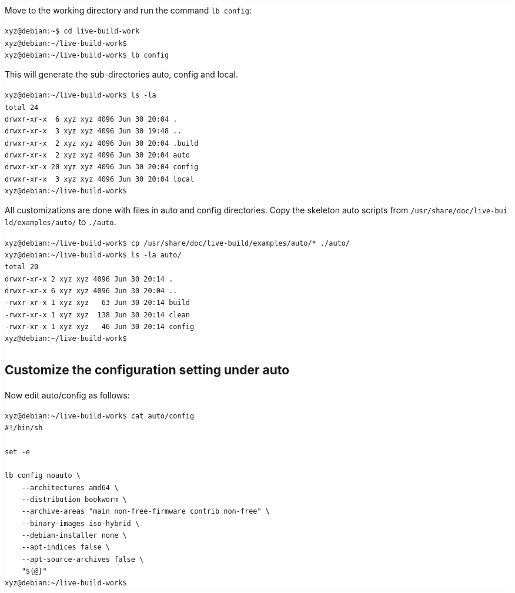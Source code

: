 Move to the working directory and run the command `lb config`:
```
xyz@debian:~$ cd live-build-work
xyz@debian:~/live-build-work$ 
xyz@debian:~/live-build-work$ lb config
```

This will generate the sub-directories auto, config and local.
```
xyz@debian:~/live-build-work$ ls -la
total 24
drwxr-xr-x  6 xyz xyz 4096 Jun 30 20:04 .
drwxr-xr-x  3 xyz xyz 4096 Jun 30 19:48 ..
drwxr-xr-x  2 xyz xyz 4096 Jun 30 20:04 .build
drwxr-xr-x  2 xyz xyz 4096 Jun 30 20:04 auto
drwxr-xr-x 20 xyz xyz 4096 Jun 30 20:04 config
drwxr-xr-x  3 xyz xyz 4096 Jun 30 20:04 local
xyz@debian:~/live-build-work$ 
```

All customizations are done with files in auto and config directories.
Copy the skeleton auto scripts from `/usr/share/doc/live-build/examples/auto/` to `./auto`.
```
xyz@debian:~/live-build-work$ cp /usr/share/doc/live-build/examples/auto/* ./auto/
xyz@debian:~/live-build-work$ ls -la auto/
total 20
drwxr-xr-x 2 xyz xyz 4096 Jun 30 20:14 .
drwxr-xr-x 6 xyz xyz 4096 Jun 30 20:04 ..
-rwxr-xr-x 1 xyz xyz   63 Jun 30 20:14 build
-rwxr-xr-x 1 xyz xyz  138 Jun 30 20:14 clean
-rwxr-xr-x 1 xyz xyz   46 Jun 30 20:14 config
xyz@debian:~/live-build-work$ 
```

## Customize the configuration setting under auto

Now edit auto/config as follows:

```
xyz@debian:~/live-build-work$ cat auto/config
#!/bin/sh

set -e

lb config noauto \
    --architectures amd64 \
    --distribution bookworm \
    --archive-areas "main non-free-firmware contrib non-free" \
    --binary-images iso-hybrid \
    --debian-installer none \
    --apt-indices false \
    --apt-source-archives false \
    "${@}"
xyz@debian:~/live-build-work$ 
```
